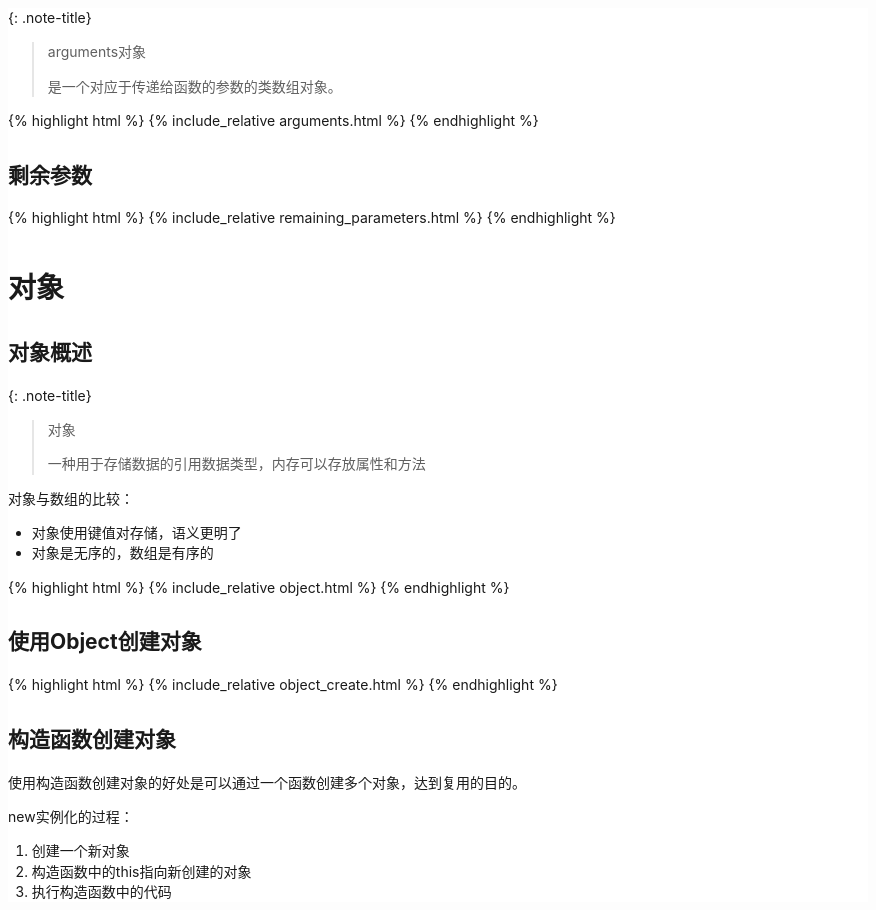 {: .note-title}
> arguments对象
>
> 是一个对应于传递给函数的参数的类数组对象。

{% highlight html %}
{% include_relative arguments.html %}
{% endhighlight %}

<iframe src="arguments.html"></iframe>

## 剩余参数

{% highlight html %}
{% include_relative remaining_parameters.html %}
{% endhighlight %}

<iframe src="remaining_parameters.html"></iframe>

# 对象

## 对象概述

{: .note-title}
> 对象
>
> 一种用于存储数据的引用数据类型，内存可以存放属性和方法

对象与数组的比较：

- 对象使用键值对存储，语义更明了
- 对象是无序的，数组是有序的

{% highlight html %}
{% include_relative object.html %}
{% endhighlight %}

<iframe src="object.html"></iframe>

## 使用Object创建对象

{% highlight html %}
{% include_relative object_create.html %}
{% endhighlight %}

<iframe src="object_create.html"></iframe>

## 构造函数创建对象

使用构造函数创建对象的好处是可以通过一个函数创建多个对象，达到复用的目的。

new实例化的过程：
1. 创建一个新对象
2. 构造函数中的this指向新创建的对象
3. 执行构造函数中的代码
